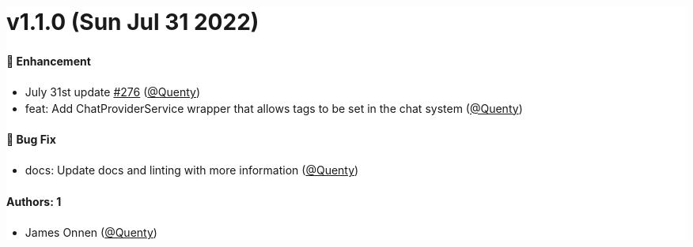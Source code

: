 

# v1.1.0 (Sun Jul 31 2022)

#### 🚀 Enhancement

- July 31st update [#276](https://github.com/Quenty/NevermoreEngine/pull/276) ([@Quenty](https://github.com/Quenty))
- feat: Add ChatProviderService wrapper that allows tags to be set in the chat system ([@Quenty](https://github.com/Quenty))

#### 🐛 Bug Fix

- docs: Update docs and linting with more information ([@Quenty](https://github.com/Quenty))

#### Authors: 1

- James Onnen ([@Quenty](https://github.com/Quenty))
